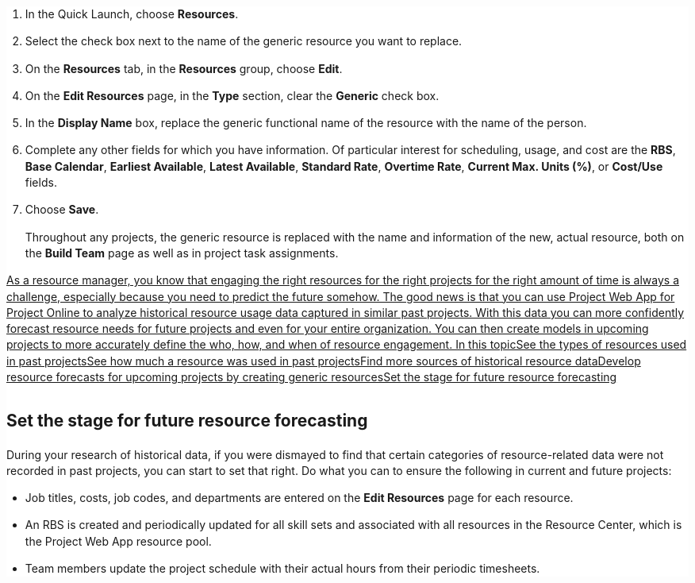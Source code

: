    
    

1. In the Quick Launch, choose **Resources**.
    
  
2. Select the check box next to the name of the generic resource you want to replace. 
    
  
3. On the **Resources** tab, in the **Resources** group, choose **Edit**.
    
  
4. On the **Edit Resources** page, in the **Type** section, clear the **Generic** check box.
    
  
5. In the **Display Name** box, replace the generic functional name of the resource with the name of the person.
    
  
6. Complete any other fields for which you have information. Of particular interest for scheduling, usage, and cost are the **RBS**, **Base Calendar**, **Earliest Available**, **Latest Available**, **Standard Rate**, **Overtime Rate**, **Current Max. Units (%)**, or **Cost/Use** fields.
    
  
7. Choose **Save**.
    
    Throughout any projects, the generic resource is replaced with the name and information of the new, actual resource, both on the **Build Team** page as well as in project task assignments.
    
  
 [As a resource manager, you know that engaging the right resources for the right projects for the right amount of time is always a challenge, especially because you need to predict the future somehow. The good news is that you can use Project Web App for Project Online to analyze historical resource usage data captured in similar past projects. With this data you can more confidently forecast resource needs for future projects and even for your entire organization. You can then create models in upcoming projects to more accurately define the who, how, and when of resource engagement. In this topicSee the types of resources used in past projectsSee how much a resource was used in past projectsFind more sources of historical resource dataDevelop resource forecasts for upcoming projects by creating generic resourcesSet the stage for future resource forecasting](6ce59d2e-aff1-49f0-ac61-8952b438e444.md#_top)
  
    
    

## Set the stage for future resource forecasting
<a name="_set"> </a>

During your research of historical data, if you were dismayed to find that certain categories of resource-related data were not recorded in past projects, you can start to set that right. Do what you can to ensure the following in current and future projects:
  
    
    

- Job titles, costs, job codes, and departments are entered on the **Edit Resources** page for each resource.
    
  
- An RBS is created and periodically updated for all skill sets and associated with all resources in the Resource Center, which is the Project Web App resource pool.
    
  
- Team members update the project schedule with their actual hours from their periodic timesheets.
    
